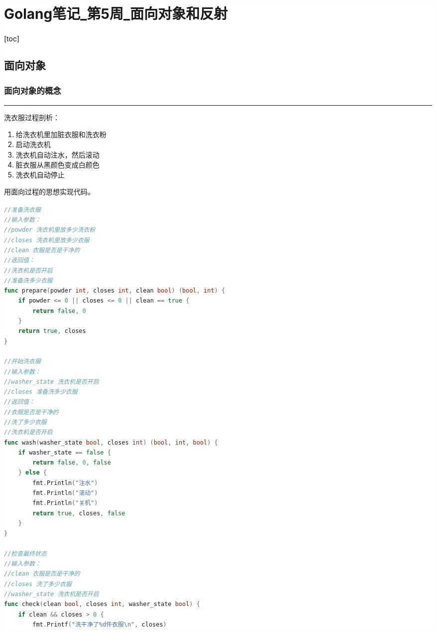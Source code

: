 # Golang笔记_第5周_面向对象和反射

[toc]

## 面向对象

### 面向对象的概念

---

洗衣服过程剖析：

1. 给洗衣机里加脏衣服和洗衣粉
2. 启动洗衣机
3. 洗衣机自动注水，然后滚动
4. 脏衣服从黑颜色变成白颜色
5. 洗衣机自动停止



用面向过程的思想实现代码。

```GO
//准备洗衣服
//输入参数：
//powder 洗衣机里放多少洗衣粉
//closes 洗衣机里放多少衣服
//clean 衣服是否是干净的
//返回值：
//洗衣机是否开启
//准备洗多少衣服
func prepare(powder int, closes int, clean bool) (bool, int) {
	if powder <= 0 || closes <= 0 || clean == true {
		return false, 0
	}
	return true, closes
}

//开始洗衣服
//输入参数：
//washer_state 洗衣机是否开启
//closes 准备洗多少衣服
//返回值：
//衣服是否是干净的
//洗了多少衣服
//洗衣机是否开启
func wash(washer_state bool, closes int) (bool, int, bool) {
	if washer_state == false {
		return false, 0, false
	} else {
		fmt.Println("注水")
		fmt.Println("滚动")
		fmt.Println("关机")
		return true, closes, false
	}
}

//检查最终状态
//输入参数：
//clean 衣服是否是干净的
//closes 洗了多少衣服
//washer_state 洗衣机是否开启
func check(clean bool, closes int, washer_state bool) {
	if clean && closes > 0 {
		fmt.Printf("洗干净了%d件衣服\n", closes)
```
